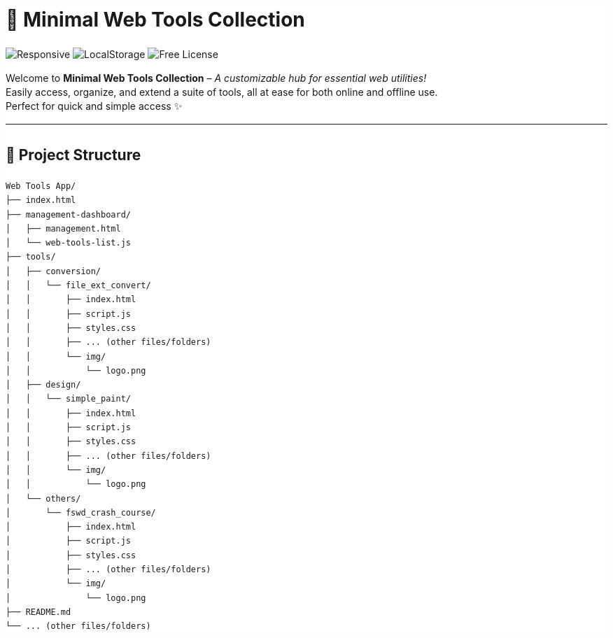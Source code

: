 # 🚀 **Minimal Web Tools Collection**


<p align="left">
  <img src="https://img.shields.io/badge/Responsive-Yes-44cc11" alt="Responsive" />
  <img src="https://img.shields.io/badge/LocalStorage-Persistent-ff9800" alt="LocalStorage" />
  <img src="https://img.shields.io/badge/License-Free-29b6f6" alt="Free License" />
</p>

Welcome to **Minimal Web Tools Collection** – *A customizable hub for essential web utilities!*  
Easily access, organize, and extend a suite of tools, all at ease for both online and offline use.  
Perfect for quick and simple access ✨

---

## 📁 **Project Structure**

```text
Web Tools App/
├── index.html
├── management-dashboard/
│   ├── management.html
│   └── web-tools-list.js
├── tools/
│   ├── conversion/
│   │   └── file_ext_convert/
│   │       ├── index.html
│   │       ├── script.js
│   │       ├── styles.css
│   │       ├── ... (other files/folders)
│   │       └── img/
│   │           └── logo.png
│   ├── design/
│   │   └── simple_paint/
│   │       ├── index.html
│   │       ├── script.js
│   │       ├── styles.css
│   │       ├── ... (other files/folders)
│   │       └── img/
│   │           └── logo.png
│   └── others/
│       └── fswd_crash_course/
│           ├── index.html
│           ├── script.js
│           ├── styles.css
│           ├── ... (other files/folders)
│           └── img/
│               └── logo.png
├── README.md
└── ... (other files/folders)
```

